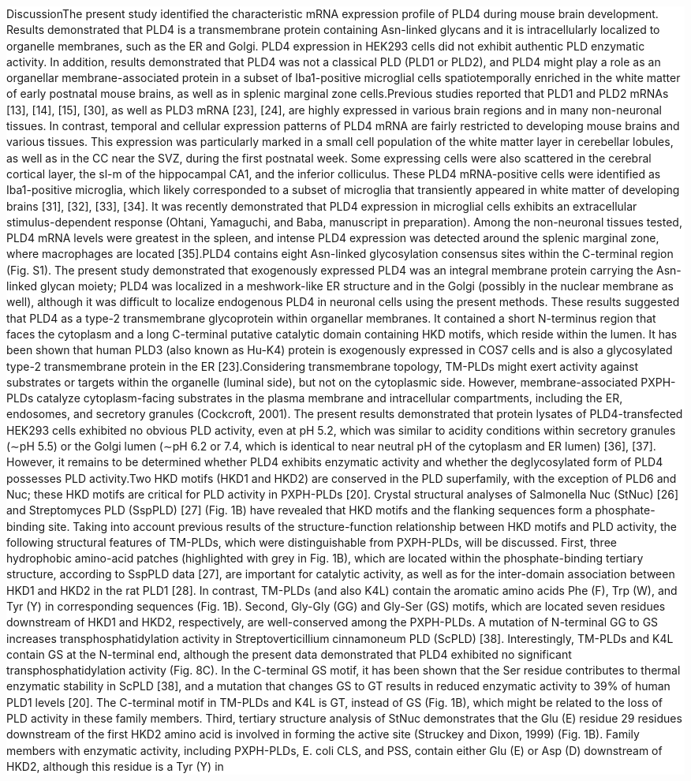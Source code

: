 DiscussionThe present study identified the characteristic mRNA expression profile of PLD4 during mouse brain development. Results demonstrated that PLD4 is a transmembrane protein containing Asn-linked glycans and it is intracellularly localized to organelle membranes, such as the ER and Golgi. PLD4 expression in HEK293 cells did not exhibit authentic PLD enzymatic activity. In addition, results demonstrated that PLD4 was not a classical PLD (PLD1 or PLD2), and PLD4 might play a role as an organellar membrane-associated protein in a subset of Iba1-positive microglial cells spatiotemporally enriched in the white matter of early postnatal mouse brains, as well as in splenic marginal zone cells.Previous studies reported that PLD1 and PLD2 mRNAs [13], [14], [15], [30], as well as PLD3 mRNA [23], [24], are highly expressed in various brain regions and in many non-neuronal tissues. In contrast, temporal and cellular expression patterns of PLD4 mRNA are fairly restricted to developing mouse brains and various tissues. This expression was particularly marked in a small cell population of the white matter layer in cerebellar lobules, as well as in the CC near the SVZ, during the first postnatal week. Some expressing cells were also scattered in the cerebral cortical layer, the sl-m of the hippocampal CA1, and the inferior colliculus. These PLD4 mRNA-positive cells were identified as Iba1-positive microglia, which likely corresponded to a subset of microglia that transiently appeared in white matter of developing brains [31], [32], [33], [34]. It was recently demonstrated that PLD4 expression in microglial cells exhibits an extracellular stimulus-dependent response (Ohtani, Yamaguchi, and Baba, manuscript in preparation). Among the non-neuronal tissues tested, PLD4 mRNA levels were greatest in the spleen, and intense PLD4 expression was detected around the splenic marginal zone, where macrophages are located [35].PLD4 contains eight Asn-linked glycosylation consensus sites within the C-terminal region (Fig. S1). The present study demonstrated that exogenously expressed PLD4 was an integral membrane protein carrying the Asn-linked glycan moiety; PLD4 was localized in a meshwork-like ER structure and in the Golgi (possibly in the nuclear membrane as well), although it was difficult to localize endogenous PLD4 in neuronal cells using the present methods. These results suggested that PLD4 as a type-2 transmembrane glycoprotein within organellar membranes. It contained a short N-terminus region that faces the cytoplasm and a long C-terminal putative catalytic domain containing HKD motifs, which reside within the lumen. It has been shown that human PLD3 (also known as Hu-K4) protein is exogenously expressed in COS7 cells and is also a glycosylated type-2 transmembrane protein in the ER [23].Considering transmembrane topology, TM-PLDs might exert activity against substrates or targets within the organelle (luminal side), but not on the cytoplasmic side. However, membrane-associated PXPH-PLDs catalyze cytoplasm-facing substrates in the plasma membrane and intracellular compartments, including the ER, endosomes, and secretory granules (Cockcroft, 2001). The present results demonstrated that protein lysates of PLD4-transfected HEK293 cells exhibited no obvious PLD activity, even at pH 5.2, which was similar to acidity conditions within secretory granules (∼pH 5.5) or the Golgi lumen (∼pH 6.2 or 7.4, which is identical to near neutral pH of the cytoplasm and ER lumen) [36], [37]. However, it remains to be determined whether PLD4 exhibits enzymatic activity and whether the deglycosylated form of PLD4 possesses PLD activity.Two HKD motifs (HKD1 and HKD2) are conserved in the PLD superfamily, with the exception of PLD6 and Nuc; these HKD motifs are critical for PLD activity in PXPH-PLDs [20]. Crystal structural analyses of Salmonella Nuc (StNuc) [26] and Streptomyces PLD (SspPLD) [27] (Fig. 1B) have revealed that HKD motifs and the flanking sequences form a phosphate-binding site. Taking into account previous results of the structure-function relationship between HKD motifs and PLD activity, the following structural features of TM-PLDs, which were distinguishable from PXPH-PLDs, will be discussed. First, three hydrophobic amino-acid patches (highlighted with grey in Fig. 1B), which are located within the phosphate-binding tertiary structure, according to SspPLD data [27], are important for catalytic activity, as well as for the inter-domain association between HKD1 and HKD2 in the rat PLD1 [28]. In contrast, TM-PLDs (and also K4L) contain the aromatic amino acids Phe (F), Trp (W), and Tyr (Y) in corresponding sequences (Fig. 1B). Second, Gly-Gly (GG) and Gly-Ser (GS) motifs, which are located seven residues downstream of HKD1 and HKD2, respectively, are well-conserved among the PXPH-PLDs. A mutation of N-terminal GG to GS increases transphosphatidylation activity in Streptoverticillium cinnamoneum PLD (ScPLD) [38]. Interestingly, TM-PLDs and K4L contain GS at the N-terminal end, although the present data demonstrated that PLD4 exhibited no significant transphosphatidylation activity (Fig. 8C). In the C-terminal GS motif, it has been shown that the Ser residue contributes to thermal enzymatic stability in ScPLD [38], and a mutation that changes GS to GT results in reduced enzymatic activity to 39% of human PLD1 levels [20]. The C-terminal motif in TM-PLDs and K4L is GT, instead of GS (Fig. 1B), which might be related to the loss of PLD activity in these family members. Third, tertiary structure analysis of StNuc demonstrates that the Glu (E) residue 29 residues downstream of the first HKD2 amino acid is involved in forming the active site (Struckey and Dixon, 1999) (Fig. 1B). Family members with enzymatic activity, including PXPH-PLDs, E. coli CLS, and PSS, contain either Glu (E) or Asp (D) downstream of HKD2, although this residue is a Tyr (Y) in